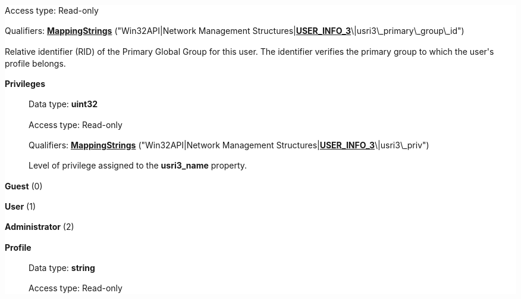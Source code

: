 Access type: Read-only
</dt> <dt>

Qualifiers: [**MappingStrings**](https://msdn.microsoft.com/library/Aa393650(v=VS.85).aspx) ("Win32API\|Network Management Structures\|[**USER\_INFO\_3**](https://msdn.microsoft.com/library/Aa371338(v=VS.85).aspx)\|usri3\_primary\_group\_id")
</dt> </dl>

Relative identifier (RID) of the Primary Global Group for this user. The identifier verifies the primary group to which the user's profile belongs.

</dd> <dt>

**Privileges**
</dt> <dd> <dl> <dt>

Data type: **uint32**
</dt> <dt>

Access type: Read-only
</dt> <dt>

Qualifiers: [**MappingStrings**](https://msdn.microsoft.com/library/Aa393650(v=VS.85).aspx) ("Win32API\|Network Management Structures\|[**USER\_INFO\_3**](https://msdn.microsoft.com/library/Aa371338(v=VS.85).aspx)\|usri3\_priv")
</dt> </dl>

Level of privilege assigned to the **usri3\_name** property.

<dt>

<span id="Guest"></span><span id="guest"></span><span id="GUEST"></span>

**Guest** (0)


</dt> <dd></dd> <dt>

<span id="User"></span><span id="user"></span><span id="USER"></span>

**User** (1)


</dt> <dd></dd> <dt>

<span id="Administrator"></span><span id="administrator"></span><span id="ADMINISTRATOR"></span>

**Administrator** (2)


</dt> <dd></dd> </dl>

</dd> <dt>

**Profile**
</dt> <dd> <dl> <dt>

Data type: **string**
</dt> <dt>

Access type: Read-only
</dt> <dt>
